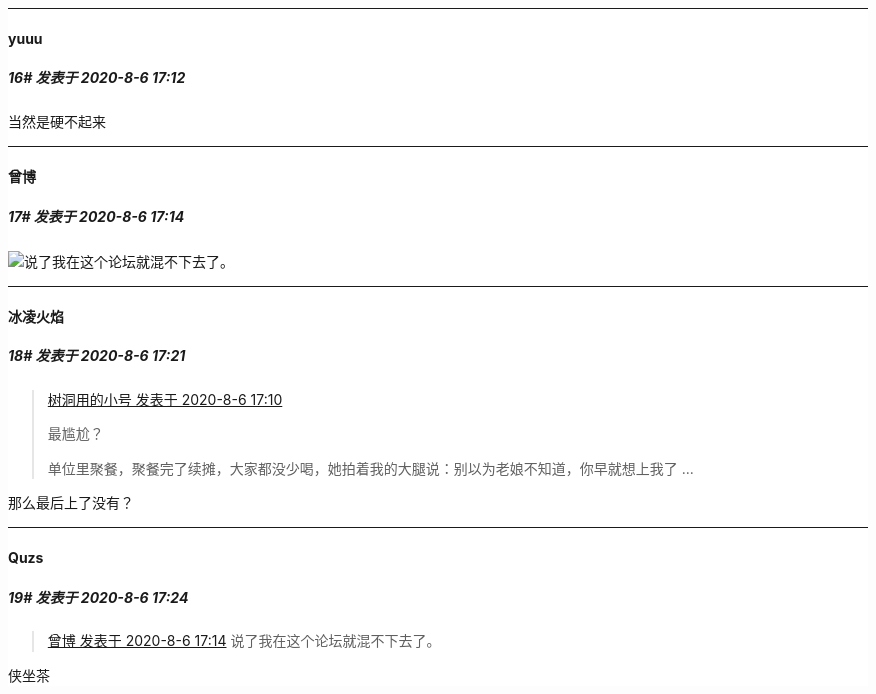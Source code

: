 





-----

####  yuuu  
##### 16#       发表于 2020-8-6 17:12




当然是硬不起来







-----

####  曾博  
##### 17#       发表于 2020-8-6 17:14



<img src="https://static.saraba1st.com/image/smiley/face2017/004.gif" referrerpolicy="no-referrer">说了我在这个论坛就混不下去了。







-----

####  冰凌火焰  
##### 18#       发表于 2020-8-6 17:21



<blockquote><a href="httphttps://bbs.saraba1st.com/2b/forum.php?mod=redirect&amp;goto=findpost&amp;pid=48338481&amp;ptid=1953428" target="_blank">树洞用的小号 发表于 2020-8-6 17:10</a>

最尴尬？


单位里聚餐，聚餐完了续摊，大家都没少喝，她拍着我的大腿说：别以为老娘不知道，你早就想上我了 ...</blockquote>
那么最后上了没有？







-----

####  Quzs  
##### 19#       发表于 2020-8-6 17:24



<blockquote><a href="httphttps://bbs.saraba1st.com/2b/forum.php?mod=redirect&amp;goto=findpost&amp;pid=48338537&amp;ptid=1953428" target="_blank">曾博 发表于 2020-8-6 17:14</a>
说了我在这个论坛就混不下去了。</blockquote>
侠坐茶
